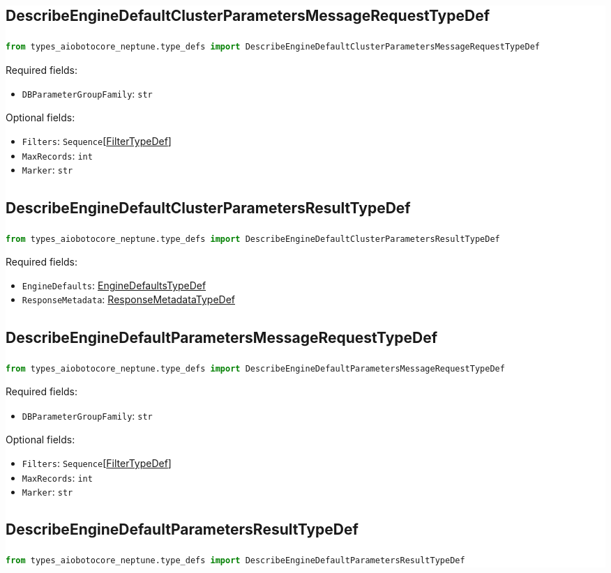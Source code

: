 ## DescribeEngineDefaultClusterParametersMessageRequestTypeDef

```python
from types_aiobotocore_neptune.type_defs import DescribeEngineDefaultClusterParametersMessageRequestTypeDef
```

Required fields:

- `DBParameterGroupFamily`: `str`

Optional fields:

- `Filters`: `Sequence`\[[FilterTypeDef](./type_defs.md#filtertypedef)\]
- `MaxRecords`: `int`
- `Marker`: `str`

<a id="describeenginedefaultclusterparametersresulttypedef"></a>

## DescribeEngineDefaultClusterParametersResultTypeDef

```python
from types_aiobotocore_neptune.type_defs import DescribeEngineDefaultClusterParametersResultTypeDef
```

Required fields:

- `EngineDefaults`:
  [EngineDefaultsTypeDef](./type_defs.md#enginedefaultstypedef)
- `ResponseMetadata`:
  [ResponseMetadataTypeDef](./type_defs.md#responsemetadatatypedef)

<a id="describeenginedefaultparametersmessagerequesttypedef"></a>

## DescribeEngineDefaultParametersMessageRequestTypeDef

```python
from types_aiobotocore_neptune.type_defs import DescribeEngineDefaultParametersMessageRequestTypeDef
```

Required fields:

- `DBParameterGroupFamily`: `str`

Optional fields:

- `Filters`: `Sequence`\[[FilterTypeDef](./type_defs.md#filtertypedef)\]
- `MaxRecords`: `int`
- `Marker`: `str`

<a id="describeenginedefaultparametersresulttypedef"></a>

## DescribeEngineDefaultParametersResultTypeDef

```python
from types_aiobotocore_neptune.type_defs import DescribeEngineDefaultParametersResultTypeDef
```
